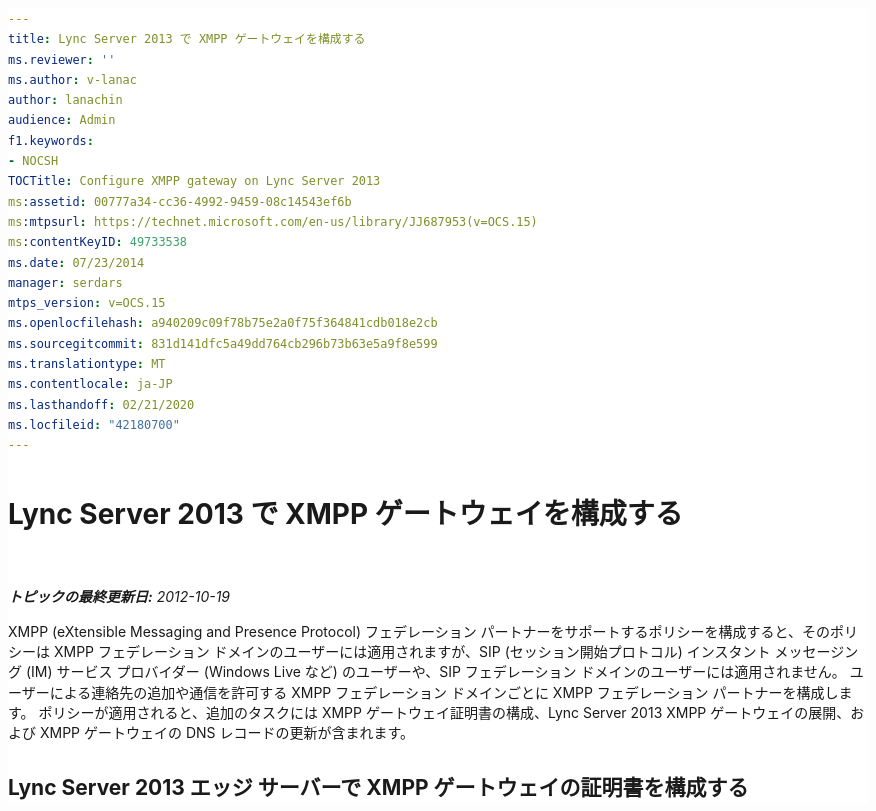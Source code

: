 ```yaml
---
title: Lync Server 2013 で XMPP ゲートウェイを構成する
ms.reviewer: ''
ms.author: v-lanac
author: lanachin
audience: Admin
f1.keywords:
- NOCSH
TOCTitle: Configure XMPP gateway on Lync Server 2013
ms:assetid: 00777a34-cc36-4992-9459-08c14543ef6b
ms:mtpsurl: https://technet.microsoft.com/en-us/library/JJ687953(v=OCS.15)
ms:contentKeyID: 49733538
ms.date: 07/23/2014
manager: serdars
mtps_version: v=OCS.15
ms.openlocfilehash: a940209c09f78b75e2a0f75f364841cdb018e2cb
ms.sourcegitcommit: 831d141dfc5a49dd764cb296b73b63e5a9f8e599
ms.translationtype: MT
ms.contentlocale: ja-JP
ms.lasthandoff: 02/21/2020
ms.locfileid: "42180700"
---
```

<div data-xmlns="http://www.w3.org/1999/xhtml">

<div class="topic" data-xmlns="http://www.w3.org/1999/xhtml" data-msxsl="urn:schemas-microsoft-com:xslt" data-cs="https://msdn.microsoft.com/">

<div data-asp="https://msdn2.microsoft.com/asp">

# <a name="configure-xmpp-gateway-on-lync-server-2013"></a>Lync Server 2013 で XMPP ゲートウェイを構成する

</div>

<div id="mainSection">

<div id="mainBody">

<span> </span>

_**トピックの最終更新日:** 2012-10-19_

XMPP (eXtensible Messaging and Presence Protocol) フェデレーション パートナーをサポートするポリシーを構成すると、そのポリシーは XMPP フェデレーション ドメインのユーザーには適用されますが、SIP (セッション開始プロトコル) インスタント メッセージング (IM) サービス プロバイダー (Windows Live など) のユーザーや、SIP フェデレーション ドメインのユーザーには適用されません。 ユーザーによる連絡先の追加や通信を許可する XMPP フェデレーション ドメインごとに XMPP フェデレーション パートナーを構成します。 ポリシーが適用されると、追加のタスクには XMPP ゲートウェイ証明書の構成、Lync Server 2013 XMPP ゲートウェイの展開、および XMPP ゲートウェイの DNS レコードの更新が含まれます。

<div>

## <a name="configure-xmpp-gateway-certificates-on-the-lync-server-2013-edge-server"></a>Lync Server 2013 エッジ サーバーで XMPP ゲートウェイの証明書を構成する
